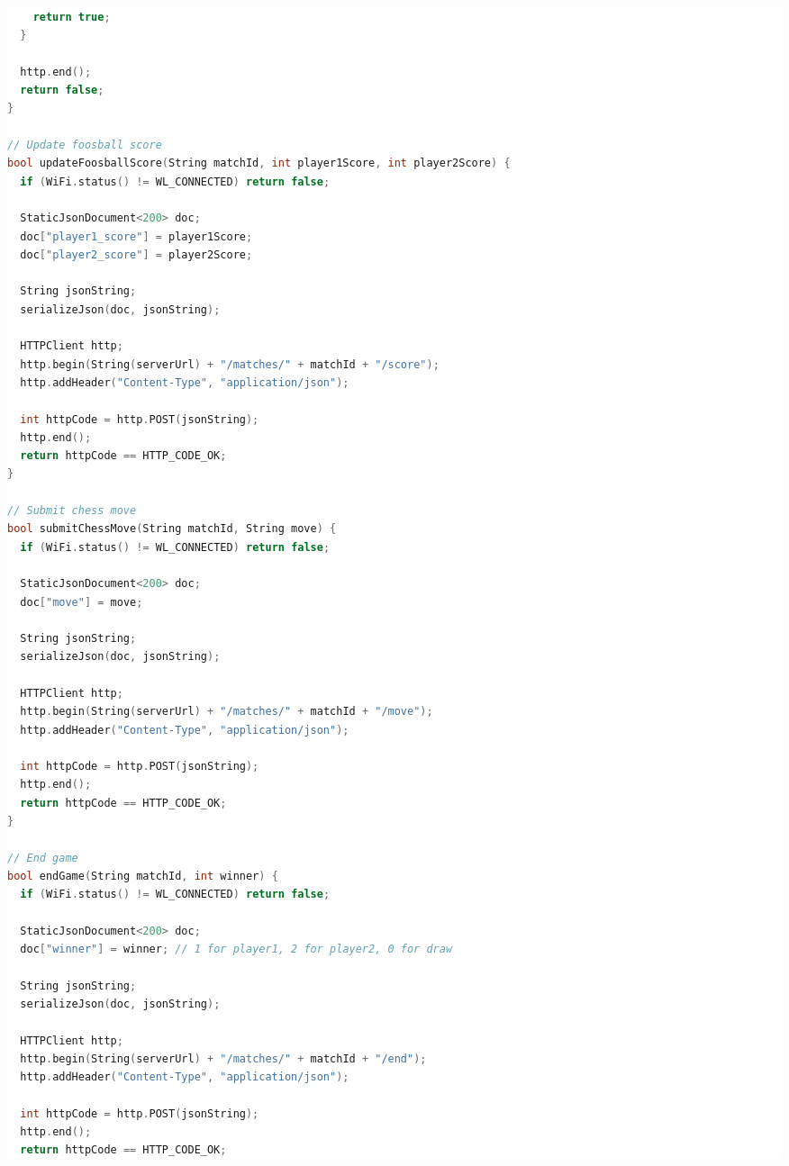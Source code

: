 ```cpp
    return true;
  }
  
  http.end();
  return false;
}

// Update foosball score
bool updateFoosballScore(String matchId, int player1Score, int player2Score) {
  if (WiFi.status() != WL_CONNECTED) return false;

  StaticJsonDocument<200> doc;
  doc["player1_score"] = player1Score;
  doc["player2_score"] = player2Score;

  String jsonString;
  serializeJson(doc, jsonString);

  HTTPClient http;
  http.begin(String(serverUrl) + "/matches/" + matchId + "/score");
  http.addHeader("Content-Type", "application/json");
  
  int httpCode = http.POST(jsonString);
  http.end();
  return httpCode == HTTP_CODE_OK;
}

// Submit chess move
bool submitChessMove(String matchId, String move) {
  if (WiFi.status() != WL_CONNECTED) return false;

  StaticJsonDocument<200> doc;
  doc["move"] = move;

  String jsonString;
  serializeJson(doc, jsonString);

  HTTPClient http;
  http.begin(String(serverUrl) + "/matches/" + matchId + "/move");
  http.addHeader("Content-Type", "application/json");
  
  int httpCode = http.POST(jsonString);
  http.end();
  return httpCode == HTTP_CODE_OK;
}

// End game
bool endGame(String matchId, int winner) {
  if (WiFi.status() != WL_CONNECTED) return false;

  StaticJsonDocument<200> doc;
  doc["winner"] = winner; // 1 for player1, 2 for player2, 0 for draw

  String jsonString;
  serializeJson(doc, jsonString);

  HTTPClient http;
  http.begin(String(serverUrl) + "/matches/" + matchId + "/end");
  http.addHeader("Content-Type", "application/json");
  
  int httpCode = http.POST(jsonString);
  http.end();
  return httpCode == HTTP_CODE_OK;
```